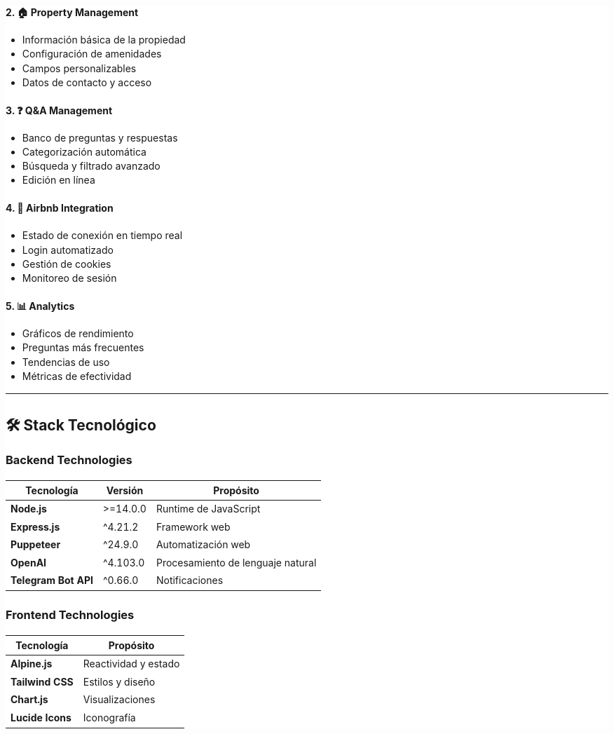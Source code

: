 #### 2. **🏠 Property Management**
- Información básica de la propiedad
- Configuración de amenidades
- Campos personalizables
- Datos de contacto y acceso

#### 3. **❓ Q&A Management**
- Banco de preguntas y respuestas
- Categorización automática
- Búsqueda y filtrado avanzado
- Edición en línea

#### 4. **🔗 Airbnb Integration**
- Estado de conexión en tiempo real
- Login automatizado
- Gestión de cookies
- Monitoreo de sesión

#### 5. **📊 Analytics**
- Gráficos de rendimiento
- Preguntas más frecuentes
- Tendencias de uso
- Métricas de efectividad

---

## 🛠️ Stack Tecnológico

### Backend Technologies

| Tecnología | Versión | Propósito |
|------------|---------|-----------|
| **Node.js** | >=14.0.0 | Runtime de JavaScript |
| **Express.js** | ^4.21.2 | Framework web |
| **Puppeteer** | ^24.9.0 | Automatización web |
| **OpenAI** | ^4.103.0 | Procesamiento de lenguaje natural |
| **Telegram Bot API** | ^0.66.0 | Notificaciones |

### Frontend Technologies

| Tecnología | Propósito |
|------------|-----------|
| **Alpine.js** | Reactividad y estado |
| **Tailwind CSS** | Estilos y diseño |
| **Chart.js** | Visualizaciones |
| **Lucide Icons** | Iconografía |
